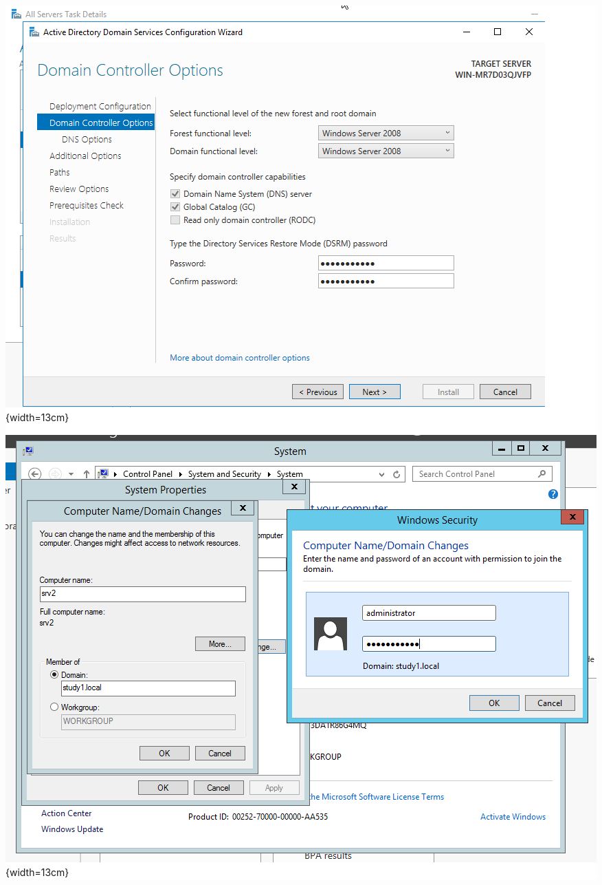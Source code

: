![Встановлення функціонального рівня домену та інших налаштувань](img/Screenshot_srv1_2023-11-25_16:59:34.png){width=13cm}

![Уведення `srv2` в домен study1.local](img/Screenshot_srv2_2023-11-25_17:12:58.png){width=13cm}